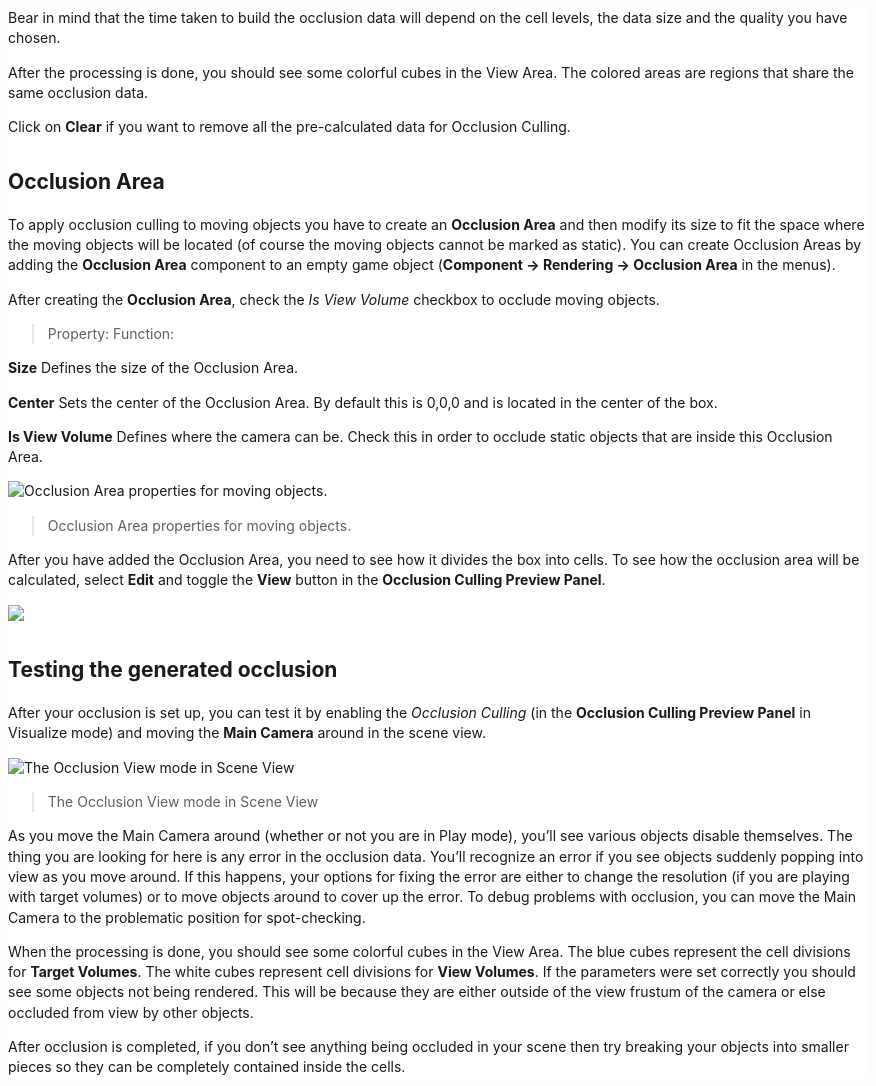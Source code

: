 Bear in mind that the time taken to build the occlusion data will depend on the cell levels, the data size and the quality you have chosen.

After the processing is done, you should see some colorful cubes in the View Area. The colored areas are regions that share the same occlusion data.

Click on **Clear** if you want to remove all the pre-calculated data for Occlusion Culling.

## Occlusion Area

To apply occlusion culling to moving objects you have to create an **Occlusion Area** and then modify its size to fit the space where the moving objects will be located (of course the moving objects cannot be marked as static). You can create Occlusion Areas by adding the **Occlusion Area** component to an empty game object (**Component -> Rendering -> Occlusion Area** in the menus).

After creating the **Occlusion Area**, check the _Is View Volume_ checkbox to occlude moving objects.

> Property:   Function:

**Size**    Defines the size of the Occlusion Area.

**Center**  Sets the center of the Occlusion Area. By default this is 0,0,0 and is located in the center of the box.

**Is View Volume**  Defines where the camera can be. Check this in order to occlude static objects that are inside this Occlusion Area.

![Occlusion Area properties for moving objects.](http://docs.unity3d.com/uploads/Main/OcclusionCullingOcclusionArea.png)
> Occlusion Area properties for moving objects.

After you have added the Occlusion Area, you need to see how it divides the box into cells. To see how the occlusion area will be calculated, select **Edit** and toggle the **View** button in the **Occlusion Culling Preview Panel**.

![](http://docs.unity3d.com/uploads/Main/OcclusionCullingViewVolumes.png)

## Testing the generated occlusion

After your occlusion is set up, you can test it by enabling the _Occlusion Culling_ (in the **Occlusion Culling Preview Panel** in Visualize mode) and moving the **Main Camera** around in the scene view.

![The Occlusion View mode in Scene View](http://docs.unity3d.com/uploads/Main/OcclusionCullingVisualize.png)
> The Occlusion View mode in Scene View

As you move the Main Camera around (whether or not you are in Play mode), you’ll see various objects disable themselves. The thing you are looking for here is any error in the occlusion data. You’ll recognize an error if you see objects suddenly popping into view as you move around. If this happens, your options for fixing the error are either to change the resolution (if you are playing with target volumes) or to move objects around to cover up the error. To debug problems with occlusion, you can move the Main Camera to the problematic position for spot-checking.

When the processing is done, you should see some colorful cubes in the View Area. The blue cubes represent the cell divisions for **Target Volumes**. The white cubes represent cell divisions for **View Volumes**. If the parameters were set correctly you should see some objects not being rendered. This will be because they are either outside of the view frustum of the camera or else occluded from view by other objects.

After occlusion is completed, if you don’t see anything being occluded in your scene then try breaking your objects into smaller pieces so they can be completely contained inside the cells.